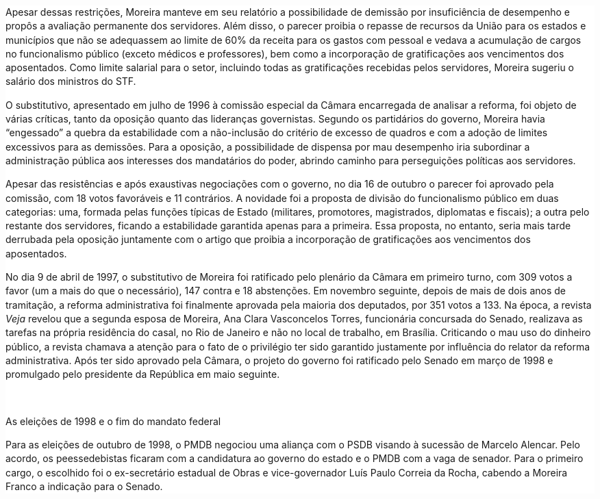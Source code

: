 Apesar dessas restrições, Moreira manteve em seu relatório a
possibilidade de demissão por insuficiência de desempenho e propôs a
avaliação permanente dos servidores. Além disso, o parecer proibia o
repasse de recursos da União para os estados e municípios que não se
adequassem ao limite de 60% da receita para os gastos com pessoal e
vedava a acumulação de cargos no funcionalismo público (exceto médicos e
professores), bem como a incorporação de gratificações aos vencimentos
dos aposentados. Como limite salarial para o setor, incluindo todas as
gratificações recebidas pelos servidores, Moreira sugeriu o salário dos
ministros do STF.

O substitutivo, apresentado em julho de 1996 à comissão especial da
Câmara encarregada de analisar a reforma, foi objeto de várias críticas,
tanto da oposição quanto das lideranças governistas. Segundo os
partidários do governo, Moreira havia “engessado” a quebra da
estabilidade com a não-inclusão do critério de excesso de quadros e com
a adoção de limites excessivos para as demissões. Para a oposição, a
possibilidade de dispensa por mau desempenho iria subordinar a
administração pública aos interesses dos mandatários do poder, abrindo
caminho para perseguições políticas aos servidores.

Apesar das resistências e após exaustivas negociações com o governo, no
dia 16 de outubro o parecer foi aprovado pela comissão, com 18 votos
favoráveis e 11 contrários. A novidade foi a proposta de divisão do
funcionalismo público em duas categorias: uma, formada pelas funções
típicas de Estado (militares, promotores, magistrados, diplomatas e
fiscais); a outra pelo restante dos servidores, ficando a estabilidade
garantida apenas para a primeira. Essa proposta, no entanto, seria mais
tarde derrubada pela oposição juntamente com o artigo que proibia a
incorporação de gratificações aos vencimentos dos aposentados.

No dia 9 de abril de 1997, o substitutivo de Moreira foi ratificado pelo
plenário da Câmara em primeiro turno, com 309 votos a favor (um a mais
do que o necessário), 147 contra e 18 abstenções. Em novembro seguinte,
depois de mais de dois anos de tramitação, a reforma administrativa foi
finalmente aprovada pela maioria dos deputados, por 351 votos a 133. Na
época, a revista *Veja* revelou que a segunda esposa de Moreira, Ana
Clara Vasconcelos Torres, funcionária concursada do Senado, realizava as
tarefas na própria residência do casal, no Rio de Janeiro e não no local
de trabalho, em Brasília. Criticando o mau uso do dinheiro público, a
revista chamava a atenção para o fato de o privilégio ter sido garantido
justamente por influência do relator da reforma administrativa. Após ter
sido aprovado pela Câmara, o projeto do governo foi ratificado pelo
Senado em março de 1998 e promulgado pelo presidente da República em
maio seguinte.

 

As eleições de 1998 e o fim do mandato federal

Para as eleições de outubro de 1998, o PMDB negociou uma aliança com o
PSDB visando à sucessão de Marcelo Alencar. Pelo acordo, os
peessedebistas ficaram com a candidatura ao governo do estado e o PMDB
com a vaga de senador. Para o primeiro cargo, o escolhido foi o
ex-secretário estadual de Obras e vice-governador Luís Paulo Correia da
Rocha, cabendo a Moreira Franco a indicação para o Senado.
